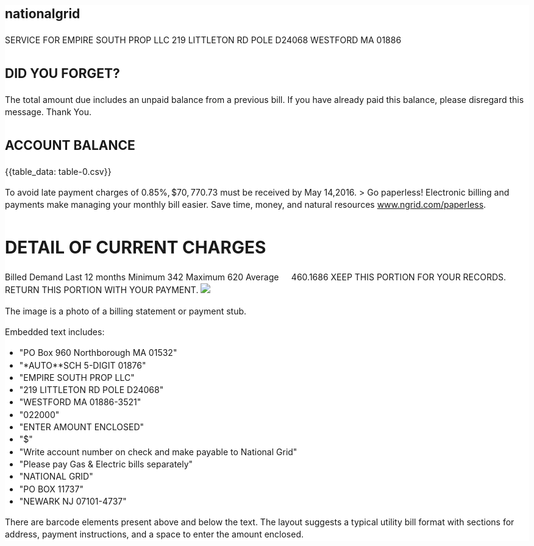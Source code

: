 ## nationalgrid

SERVICE FOR
EMPIRE SOUTH PROP LLC
219 LITTLETON RD POLE D24068 WESTFORD MA 01886

## DID YOU FORGET?

The total amount due includes an unpaid balance from a previous bill. If you have already paid this balance, please disregard this message. Thank You.

## ACCOUNT BALANCE

{{table_data: table-0.csv}}

To avoid late payment charges of $0.85 \%, \$ 70,770.73$ must be received by May 14,2016.
$>$ Go paperless! Electronic billing and payments make managing your monthly bill easier. Save time, money, and natural resources www.ngrid.com/paperless.

# DETAIL OF CURRENT CHARGES 

Billed Demand Last 12 months
Minimum 342
Maximum 620
Average $\quad 460.1686$
XEEP THIS PORTION FOR YOUR RECORDS.
RETURN THIS PORTION WITH YOUR PAYMENT.
![](images/img-0.jpeg)

The image is a photo of a billing statement or payment stub. 

Embedded text includes:

- "PO Box 960 Northborough MA 01532"
- "*AUTO**SCH 5-DIGIT 01876"
- "EMPIRE SOUTH PROP LLC"
- "219 LITTLETON RD POLE D24068"
- "WESTFORD MA 01886-3521"
- "022000"
- "ENTER AMOUNT ENCLOSED"
- "$"
- "Write account number on check and make payable to National Grid"
- "Please pay Gas & Electric bills separately"
- "NATIONAL GRID"
- "PO BOX 11737"
- "NEWARK NJ 07101-4737"

There are barcode elements present above and below the text. The layout suggests a typical utility bill format with sections for address, payment instructions, and a space to enter the amount enclosed.
